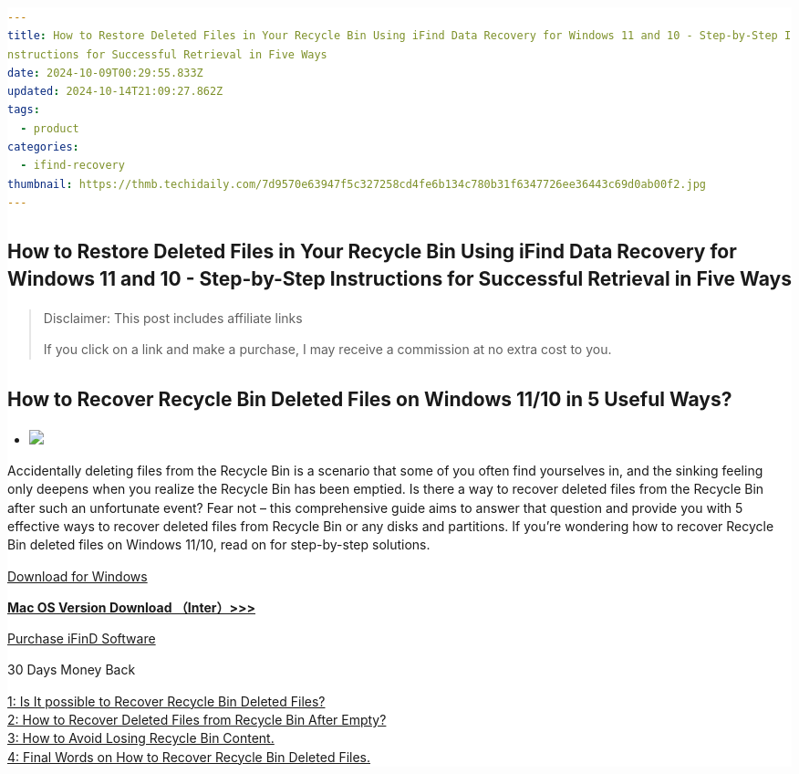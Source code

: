 ```yaml
---
title: How to Restore Deleted Files in Your Recycle Bin Using iFind Data Recovery for Windows 11 and 10 - Step-by-Step Instructions for Successful Retrieval in Five Ways
date: 2024-10-09T00:29:55.833Z
updated: 2024-10-14T21:09:27.862Z
tags:
  - product
categories:
  - ifind-recovery
thumbnail: https://thmb.techidaily.com/7d9570e63947f5c327258cd4fe6b134c780b31f6347726ee36443c69d0ab00f2.jpg
---
```


## How to Restore Deleted Files in Your Recycle Bin Using iFind Data Recovery for Windows 11 and 10 - Step-by-Step Instructions for Successful Retrieval in Five Ways

>  Disclaimer: This post includes affiliate links
>
>  If you click on a link and make a purchase, I may receive a commission at no extra cost to you.
>

## How to Recover Recycle Bin Deleted Files on Windows 11/10 in 5 Useful Ways?

* ![](https://www.ifind-recovery.com/wp-content/uploads/2024/01/How_to_Recover_Recycle_Bin_Deleted_Files.png)

Accidentally deleting files from the Recycle Bin is a scenario that some of you often find yourselves in, and the sinking feeling only deepens when you realize the Recycle Bin has been emptied. Is there a way to recover deleted files from the Recycle Bin after such an unfortunate event? Fear not – this comprehensive guide aims to answer that question and provide you with 5 effective ways to recover deleted files from Recycle Bin or any disks and partitions. If you’re wondering how to recover Recycle Bin deleted files on Windows 11/10, read on for step-by-step solutions.

[Download for Windows](https://tools.techidaily.com/ifind-recovery/products/)

**[Mac OS Version Download （Inter）>>>](https://tools.techidaily.com/ifind-recovery/products/)**

[Purchase iFinD Software](https://tools.techidaily.com/ifind-recovery/products/)

30 Days Money Back

[1: Is It possible to Recover Recycle Bin Deleted Files?](https://tools.techidaily.com/ifind-recovery/products/)  
[2: How to Recover Deleted Files from Recycle Bin After Empty?](https://tools.techidaily.com/ifind-recovery/products/)  
[3: How to Avoid Losing Recycle Bin Content.](https://tools.techidaily.com/ifind-recovery/products/)  
[4: Final Words on How to Recover Recycle Bin Deleted Files.](https://tools.techidaily.com/ifind-recovery/products/)
